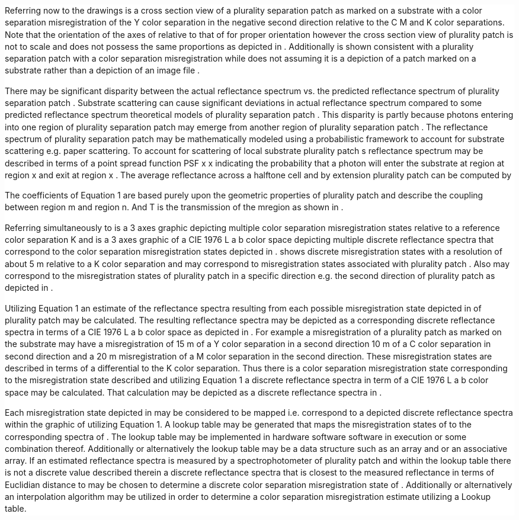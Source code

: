 Referring now to the drawings is a cross section view of a plurality separation patch as marked on a substrate with a color separation misregistration of the Y color separation in the negative second direction relative to the C M and K color separations. Note that the orientation of the axes of relative to that of for proper orientation however the cross section view of plurality patch is not to scale and does not possess the same proportions as depicted in . Additionally is shown consistent with a plurality separation patch with a color separation misregistration while does not assuming it is a depiction of a patch marked on a substrate rather than a depiction of an image file .

There may be significant disparity between the actual reflectance spectrum vs. the predicted reflectance spectrum of plurality separation patch . Substrate scattering can cause significant deviations in actual reflectance spectrum compared to some predicted reflectance spectrum theoretical models of plurality separation patch . This disparity is partly because photons entering into one region of plurality separation patch may emerge from another region of plurality separation patch . The reflectance spectrum of plurality separation patch may be mathematically modeled using a probabilistic framework to account for substrate scattering e.g. paper scattering. To account for scattering of local substrate plurality patch s reflectance spectrum may be described in terms of a point spread function PSF x x indicating the probability that a photon will enter the substrate at region at region x and exit at region x . The average reflectance across a halftone cell and by extension plurality patch can be computed by 

The coefficients of Equation 1 are based purely upon the geometric properties of plurality patch and describe the coupling between region m and region n. And T is the transmission of the mregion as shown in .

Referring simultaneously to is a 3 axes graphic depicting multiple color separation misregistration states relative to a reference color separation K and is a 3 axes graphic of a CIE 1976 L a b color space depicting multiple discrete reflectance spectra that correspond to the color separation misregistration states depicted in . shows discrete misregistration states with a resolution of about 5 m relative to a K color separation and may correspond to misregistration states associated with plurality patch . Also may correspond to the misregistration states of plurality patch in a specific direction e.g. the second direction of plurality patch as depicted in .

Utilizing Equation 1 an estimate of the reflectance spectra resulting from each possible misregistration state depicted in of plurality patch may be calculated. The resulting reflectance spectra may be depicted as a corresponding discrete reflectance spectra in terms of a CIE 1976 L a b color space as depicted in . For example a misregistration of a plurality patch as marked on the substrate may have a misregistration of 15 m of a Y color separation in a second direction 10 m of a C color separation in second direction and a 20 m misregistration of a M color separation in the second direction. These misregistration states are described in terms of a differential to the K color separation. Thus there is a color separation misregistration state corresponding to the misregistration state described and utilizing Equation 1 a discrete reflectance spectra in term of a CIE 1976 L a b color space may be calculated. That calculation may be depicted as a discrete reflectance spectra in .

Each misregistration state depicted in may be considered to be mapped i.e. correspond to a depicted discrete reflectance spectra within the graphic of utilizing Equation 1. A lookup table may be generated that maps the misregistration states of to the corresponding spectra of . The lookup table may be implemented in hardware software software in execution or some combination thereof. Additionally or alternatively the lookup table may be a data structure such as an array and or an associative array. If an estimated reflectance spectra is measured by a spectrophotometer of plurality patch and within the lookup table there is not a discrete value described therein a discrete reflectance spectra that is closest to the measured reflectance in terms of Euclidian distance to may be chosen to determine a discrete color separation misregistration state of . Additionally or alternatively an interpolation algorithm may be utilized in order to determine a color separation misregistration estimate utilizing a Lookup table.
